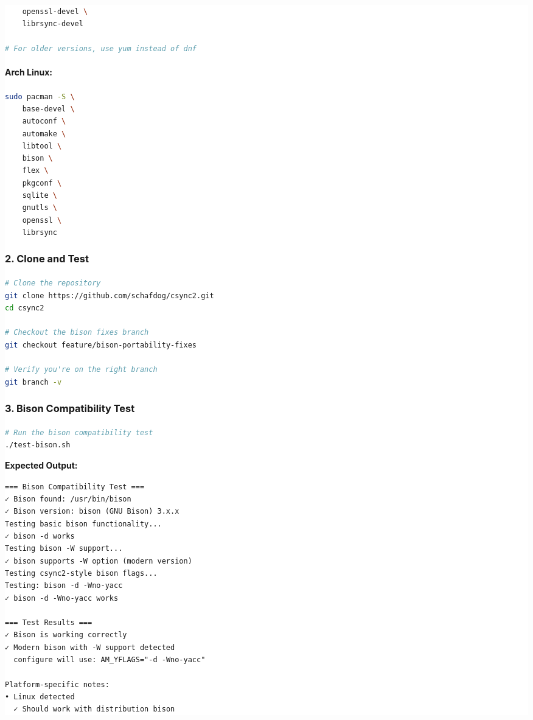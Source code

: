 ```bash
    openssl-devel \
    librsync-devel

# For older versions, use yum instead of dnf
```

#### Arch Linux:
```bash
sudo pacman -S \
    base-devel \
    autoconf \
    automake \
    libtool \
    bison \
    flex \
    pkgconf \
    sqlite \
    gnutls \
    openssl \
    librsync
```

### 2. Clone and Test

```bash
# Clone the repository
git clone https://github.com/schafdog/csync2.git
cd csync2

# Checkout the bison fixes branch
git checkout feature/bison-portability-fixes

# Verify you're on the right branch
git branch -v
```

### 3. Bison Compatibility Test

```bash
# Run the bison compatibility test
./test-bison.sh
```

**Expected Output:**
```
=== Bison Compatibility Test ===
✓ Bison found: /usr/bin/bison
✓ Bison version: bison (GNU Bison) 3.x.x
Testing basic bison functionality...
✓ bison -d works
Testing bison -W support...
✓ bison supports -W option (modern version)
Testing csync2-style bison flags...
Testing: bison -d -Wno-yacc
✓ bison -d -Wno-yacc works

=== Test Results ===
✓ Bison is working correctly
✓ Modern bison with -W support detected
  configure will use: AM_YFLAGS="-d -Wno-yacc"

Platform-specific notes:
• Linux detected
  ✓ Should work with distribution bison

```